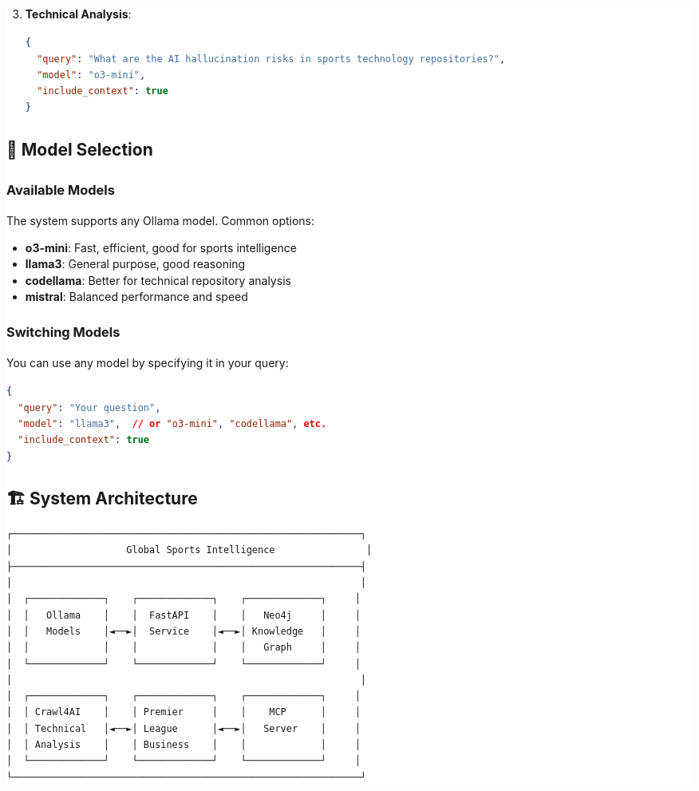 3. **Technical Analysis**:
   ```json
   {
     "query": "What are the AI hallucination risks in sports technology repositories?",
     "model": "o3-mini",
     "include_context": true
   }
   ```

## 🎯 Model Selection

### Available Models

The system supports any Ollama model. Common options:

- **o3-mini**: Fast, efficient, good for sports intelligence
- **llama3**: General purpose, good reasoning
- **codellama**: Better for technical repository analysis
- **mistral**: Balanced performance and speed

### Switching Models

You can use any model by specifying it in your query:

```json
{
  "query": "Your question",
  "model": "llama3",  // or "o3-mini", "codellama", etc.
  "include_context": true
}
```

## 🏗️ System Architecture

```
┌─────────────────────────────────────────────────────────────┐
│                    Global Sports Intelligence                │
├─────────────────────────────────────────────────────────────┤
│                                                             │
│  ┌─────────────┐    ┌─────────────┐    ┌─────────────┐     │
│  │   Ollama    │    │  FastAPI    │    │   Neo4j     │     │
│  │   Models    │◄──►│  Service    │◄──►│ Knowledge   │     │
│  │             │    │             │    │   Graph     │     │
│  └─────────────┘    └─────────────┘    └─────────────┘     │
│                                                             │
│  ┌─────────────┐    ┌─────────────┐    ┌─────────────┐     │
│  │ Crawl4AI    │    │ Premier     │    │    MCP      │     │
│  │ Technical   │◄──►│ League      │◄──►│   Server    │     │
│  │ Analysis    │    │ Business    │    │             │     │
│  └─────────────┘    └─────────────┘    └─────────────┘     │
└─────────────────────────────────────────────────────────────┘
```
